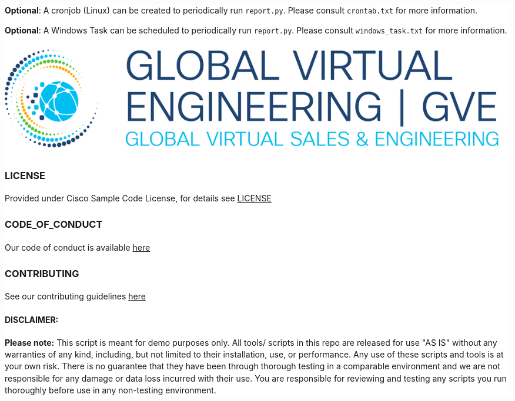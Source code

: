 **Optional**: A cronjob (Linux) can be created to periodically run `report.py`. Please consult `crontab.txt` for more information.

**Optional**: A Windows Task can be scheduled to periodically run `report.py`. Please consult `windows_task.txt` for more information.


![/IMAGES/0image.png](/IMAGES/0image.png)

### LICENSE

Provided under Cisco Sample Code License, for details see [LICENSE](LICENSE.md)

### CODE_OF_CONDUCT

Our code of conduct is available [here](CODE_OF_CONDUCT.md)

### CONTRIBUTING

See our contributing guidelines [here](CONTRIBUTING.md)

#### DISCLAIMER:
<b>Please note:</b> This script is meant for demo purposes only. All tools/ scripts in this repo are released for use "AS IS" without any warranties of any kind, including, but not limited to their installation, use, or performance. Any use of these scripts and tools is at your own risk. There is no guarantee that they have been through thorough testing in a comparable environment and we are not responsible for any damage or data loss incurred with their use.
You are responsible for reviewing and testing any scripts you run thoroughly before use in any non-testing environment.